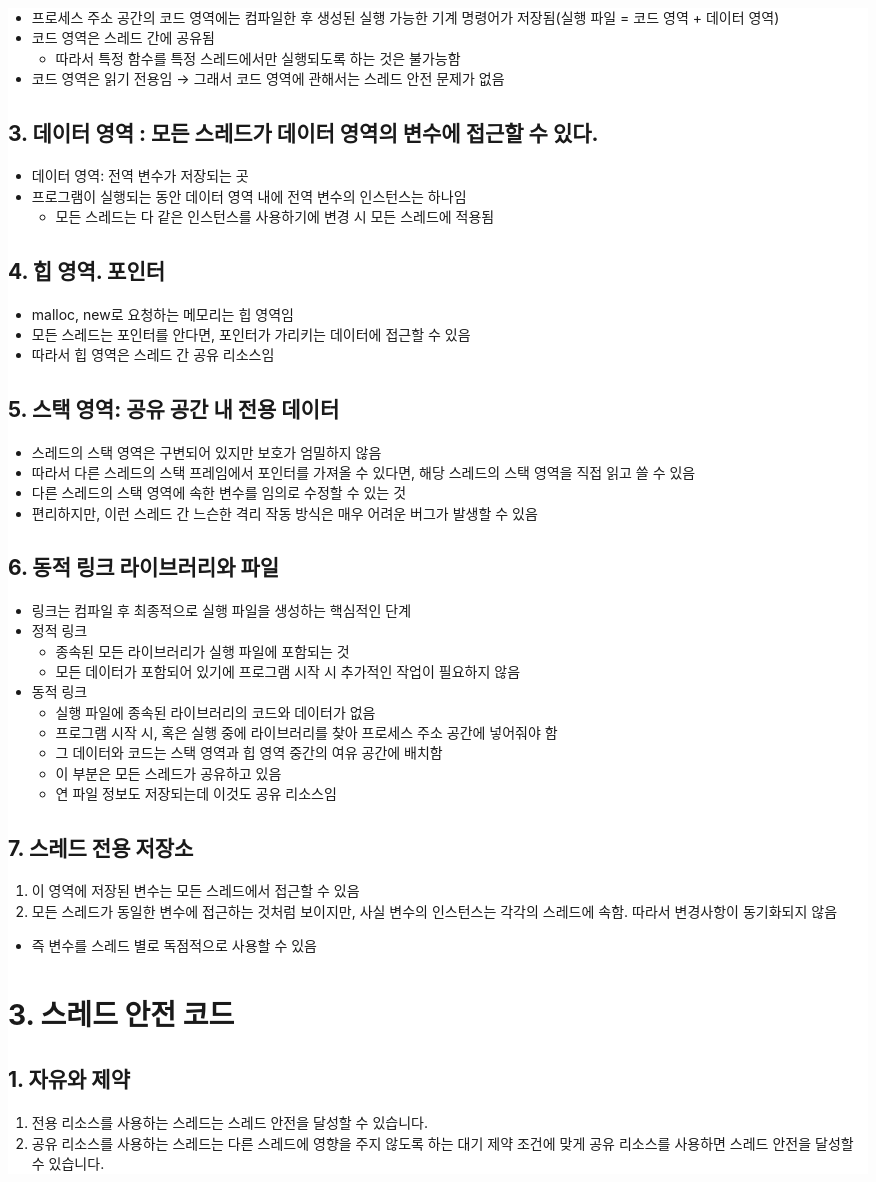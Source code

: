 - 프로세스 주소 공간의 코드 영역에는 컴파일한 후 생성된 실행 가능한 기계 명령어가 저장됨(실행 파일 = 코드 영역 + 데이터 영역)
- 코드 영역은  스레드 간에 공유됨
    - 따라서 특정 함수를 특정 스레드에서만 실행되도록 하는 것은 불가능함
- 코드 영역은 읽기 전용임 → 그래서 코드 영역에 관해서는 스레드 안전 문제가 없음

## 3. 데이터 영역 : 모든 스레드가 데이터 영역의 변수에 접근할 수 있다.

- 데이터 영역: 전역 변수가 저장되는 곳
- 프로그램이 실행되는 동안 데이터 영역 내에 전역 변수의 인스턴스는 하나임
    - 모든 스레드는 다 같은 인스턴스를 사용하기에 변경 시 모든 스레드에 적용됨

## 4. 힙 영역. 포인터

- malloc, new로 요청하는 메모리는 힙 영역임
- 모든 스레드는 포인터를 안다면, 포인터가 가리키는 데이터에 접근할 수 있음
- 따라서 힙 영역은 스레드 간 공유 리소스임

## 5. 스택 영역: 공유 공간 내 전용 데이터

- 스레드의 스택 영역은 구변되어 있지만 보호가 엄밀하지 않음
- 따라서 다른 스레드의 스택 프레임에서 포인터를 가져올 수 있다면, 해당 스레드의 스택 영역을 직접 읽고 쓸 수 있음
- 다른 스레드의 스택 영역에 속한 변수를 임의로 수정할 수 있는 것
- 편리하지만, 이런 스레드 간 느슨한 격리 작동 방식은 매우 어려운 버그가 발생할 수 있음

## 6. 동적 링크 라이브러리와 파일

- 링크는 컴파일 후 최종적으로 실행 파일을 생성하는 핵심적인 단계
- 정적 링크
    - 종속된 모든 라이브러리가 실행 파일에 포함되는 것
    - 모든 데이터가 포함되어 있기에 프로그램 시작 시 추가적인 작업이 필요하지 않음
- 동적 링크
    - 실행 파일에 종속된 라이브러리의 코드와 데이터가 없음
    - 프로그램 시작 시, 혹은 실행 중에 라이브러리를 찾아 프로세스 주소 공간에 넣어줘야 함
    - 그 데이터와 코드는 스택 영역과 힙 영역 중간의 여유 공간에 배치함
    - 이 부분은 모든 스레드가 공유하고 있음
    - 연 파일 정보도 저장되는데 이것도 공유 리소스임

## 7. 스레드 전용 저장소

1. 이 영역에 저장된 변수는 모든 스레드에서 접근할 수 있음
2. 모든 스레드가 동일한 변수에 접근하는 것처럼 보이지만, 사실 변수의 인스턴스는 각각의 스레드에 속함. 따라서 변경사항이 동기화되지 않음
- 즉 변수를 스레드 별로 독점적으로 사용할 수 있음

# 3. 스레드 안전 코드

## 1. 자유와 제약

1. 전용 리소스를 사용하는 스레드는 스레드 안전을 달성할 수 있습니다.
2. 공유 리소스를 사용하는 스레드는 다른 스레드에 영향을 주지 않도록 하는 대기 제약 조건에 맞게 공유 리소스를 사용하면 스레드 안전을 달성할 수 있습니다.
